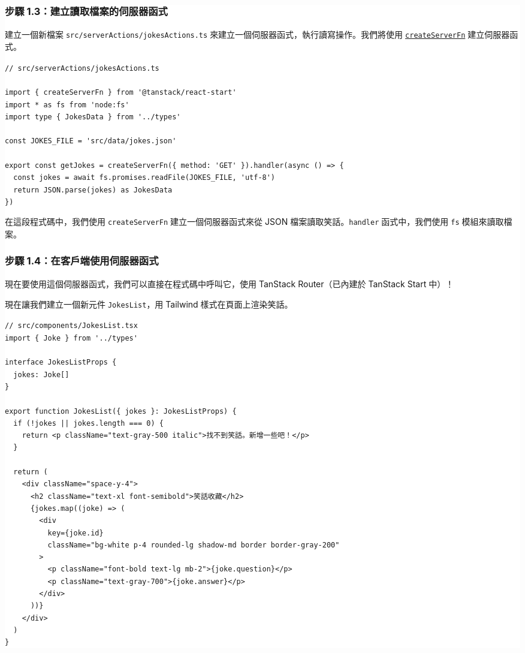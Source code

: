 ### 步驟 1.3：建立讀取檔案的伺服器函式

建立一個新檔案 `src/serverActions/jokesActions.ts` 來建立一個伺服器函式，執行讀寫操作。我們將使用 [`createServerFn`](https://tanstack.com/start/latest/docs/framework/react/server-functions) 建立伺服器函式。

```tsx
// src/serverActions/jokesActions.ts

import { createServerFn } from '@tanstack/react-start'
import * as fs from 'node:fs'
import type { JokesData } from '../types'

const JOKES_FILE = 'src/data/jokes.json'

export const getJokes = createServerFn({ method: 'GET' }).handler(async () => {
  const jokes = await fs.promises.readFile(JOKES_FILE, 'utf-8')
  return JSON.parse(jokes) as JokesData
})
```

在這段程式碼中，我們使用 `createServerFn` 建立一個伺服器函式來從 JSON 檔案讀取笑話。`handler` 函式中，我們使用 `fs` 模組來讀取檔案。

### 步驟 1.4：在客戶端使用伺服器函式

現在要使用這個伺服器函式，我們可以直接在程式碼中呼叫它，使用 TanStack Router（已內建於 TanStack Start 中）！

現在讓我們建立一個新元件 `JokesList`，用 Tailwind 樣式在頁面上渲染笑話。

```tsx
// src/components/JokesList.tsx
import { Joke } from '../types'

interface JokesListProps {
  jokes: Joke[]
}

export function JokesList({ jokes }: JokesListProps) {
  if (!jokes || jokes.length === 0) {
    return <p className="text-gray-500 italic">找不到笑話。新增一些吧！</p>
  }

  return (
    <div className="space-y-4">
      <h2 className="text-xl font-semibold">笑話收藏</h2>
      {jokes.map((joke) => (
        <div
          key={joke.id}
          className="bg-white p-4 rounded-lg shadow-md border border-gray-200"
        >
          <p className="font-bold text-lg mb-2">{joke.question}</p>
          <p className="text-gray-700">{joke.answer}</p>
        </div>
      ))}
    </div>
  )
}
```
